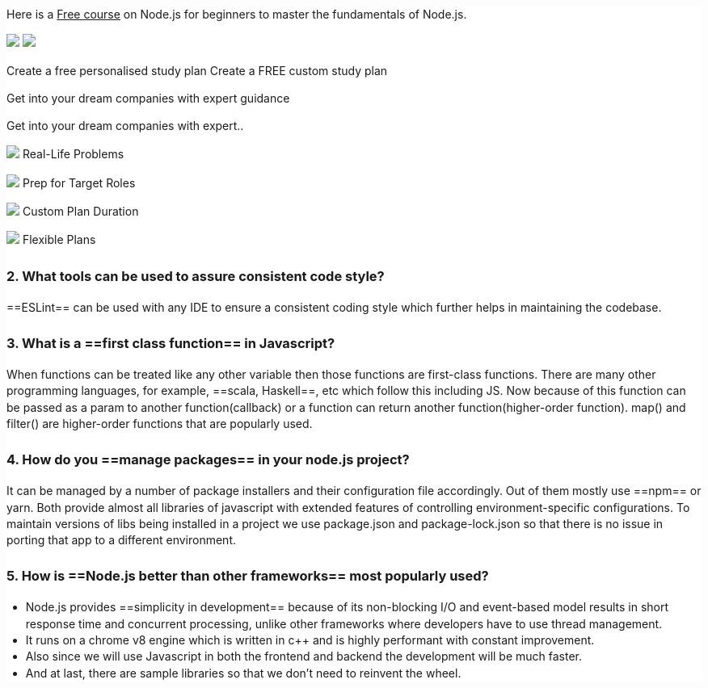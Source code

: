 Here is a [Free course](https://www.scaler.com/topics/course/nodejs/) on Node.js for beginners to master the fundamentals of Node.js.

![](https://proxy-prod.omnivore-image-cache.app/0x0,sz7NotXIR0HfstMDm9yOJbA7-orvhGtYw3q6sk02jhws/https://assets.interviewbit.com/assets/ibpp/interview_guides/assets/mobile/study_plan-bf1728cccc109be1b27549ae18f4571495aaa096b70f313c8232292849f9b07c.svg.gz) ![](https://proxy-prod.omnivore-image-cache.app/0x0,s75kVvAO8d52HA5MUemvWJTdxRkj1SRhM8MP2jiaMbk8/https://assets.interviewbit.com/assets/ibpp/interview_guides/assets/desktop/study_plan-fb58ec94dd27940f470d62dee6d85c8161f6afc2b9dcbced18278212ce50b8b9.svg.gz)

 Create a free personalised study plan  Create a FREE custom study plan 

 Get into your dream companies with expert guidance

 Get into your dream companies with expert..

![](https://proxy-prod.omnivore-image-cache.app/0x0,sutKQu6inWvJGa0y-NDgebJw3OTFprUcRdok77F-ax9E/https://assets.interviewbit.com/assets/ibpp/interview_guides/assets/code-99b8ddab28469d3e18187c7e7f62dcf921ece612e63043b7515547d441ea3ebb.svg.gz) Real-Life Problems

![](https://proxy-prod.omnivore-image-cache.app/0x0,sKtcPlqhWpC8CgeigUDBPl0YyamInWSIjIqbuWNAtw2s/https://assets.interviewbit.com/assets/ibpp/interview_guides/assets/suitcase-7129128344fb59d27c28914ce39a52b40df37b3da954c23330359726019a8fb7.svg.gz) Prep for Target Roles

![](https://proxy-prod.omnivore-image-cache.app/0x0,s-NjGkDeU-gCRb_maRO1TC3d3JV3471LkYvuIUBFI7DY/https://assets.interviewbit.com/assets/ibpp/interview_guides/assets/pencil-aaf6423aa93927b3965ae3006bc88653f14fee9586297e82fa1153ab475c8459.svg.gz) Custom Plan Duration

![](https://proxy-prod.omnivore-image-cache.app/0x0,su8AQG1h842FUgWm1vFSGx4IWAejCcJUhD5iizJdj61U/https://assets.interviewbit.com/assets/ibpp/interview_guides/assets/calendar-blank-fd5b0a13bc91a3876224b83db892e456e05f669a469dbe4f3d62a6600836c79c.svg.gz) Flexible Plans

### 2\. What tools can be used to assure consistent code style?

==ESLint== can be used with any IDE to ensure a consistent coding style which further helps in maintaining the codebase. 

### 3\. What is a ==first class function== in Javascript?

When functions can be treated like any other variable then those functions are first-class functions. There are many other programming languages, for example, ==scala, Haskell==, etc which follow this including JS. Now because of this function can be passed as a param to another function(callback) or a function can return another function(higher-order function). map() and filter() are higher-order functions that are popularly used.

### 4\. How do you ==manage packages== in your node.js project?

It can be managed by a number of package installers and their configuration file accordingly. Out of them mostly use ==npm== or yarn. Both provide almost all libraries of javascript with extended features of controlling environment-specific configurations. To maintain versions of libs being installed in a project we use package.json and package-lock.json so that there is no issue in porting that app to a different environment.

### 5\. How is ==Node.js better than other frameworks== most popularly used?

* Node.js provides ==simplicity in development== because of its non-blocking I/O and event-based model results in short response time and concurrent processing, unlike other frameworks where developers have to use thread management.
* It runs on a chrome v8 engine which is written in c++ and is highly performant with constant improvement.
* Also since we will use Javascript in both the frontend and backend the development will be much faster.
* And at last, there are sample libraries so that we don’t need to reinvent the wheel.

